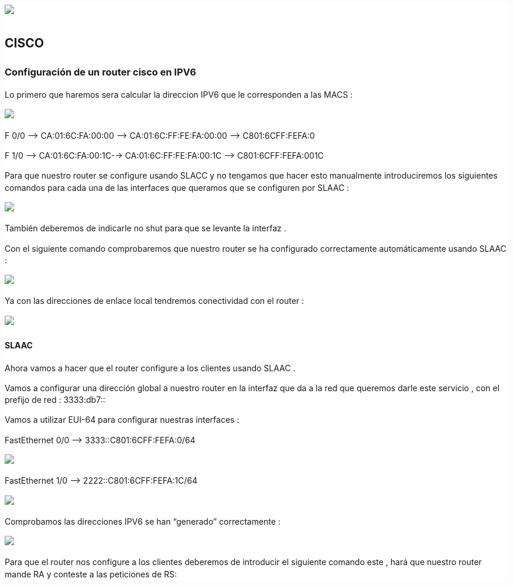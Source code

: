 ![](../img/Aspose.Words.e7f0d3c3-3d56-4aa1-a556-ca7031f37ba4.044.png)

## CISCO

### Configuración de un router cisco en IPV6

Lo primero que haremos sera calcular la direccion IPV6 que le corresponden a las MACS :

![](../img/Aspose.Words.e7f0d3c3-3d56-4aa1-a556-ca7031f37ba4.045.png)

F 0/0 –> CA:01:6C:FA:00:00 –>  CA:01:6C:FF:FE:FA:00:00 –> C801:6CFF:FEFA:0

F 1/0 –> CA:01:6C:FA:00:1C-→  CA:01:6C:FF:FE:FA:00:1C –> C801:6CFF:FEFA:001C

Para que nuestro router se configure usando SLACC y no tengamos que hacer esto manualmente introduciremos los siguientes comandos para cada una de las interfaces que queramos que se configuren por SLAAC :

![](../img/Aspose.Words.e7f0d3c3-3d56-4aa1-a556-ca7031f37ba4.046.png)

También deberemos de indicarle no shut para que se levante la interfaz .

Con el siguiente comando comprobaremos que nuestro router se ha configurado correctamente automáticamente usando SLAAC :

![](../img/Aspose.Words.e7f0d3c3-3d56-4aa1-a556-ca7031f37ba4.047.png)

Ya con las direcciones de enlace local tendremos conectividad con el router :

![](../img/Aspose.Words.e7f0d3c3-3d56-4aa1-a556-ca7031f37ba4.048.png)

#### SLAAC

Ahora vamos a hacer que el router configure a los clientes usando SLAAC .

Vamos a configurar una dirección global a nuestro router en la interfaz que da a la red que queremos darle este servicio , con el prefijo de red : 3333:db7::

Vamos a utilizar EUI-64 para configurar nuestras interfaces :

FastEthernet 0/0 –> 3333::C801:6CFF:FEFA:0/64

![](../img/Aspose.Words.e7f0d3c3-3d56-4aa1-a556-ca7031f37ba4.049.png)

FastEthernet 1/0 –> 2222::C801:6CFF:FEFA:1C/64

![](../img/Aspose.Words.e7f0d3c3-3d56-4aa1-a556-ca7031f37ba4.050.png)

Comprobamos las direcciones IPV6 se han “generado” correctamente :

![](../img/Aspose.Words.e7f0d3c3-3d56-4aa1-a556-ca7031f37ba4.051.png)

Para que el router nos configure a los clientes deberemos de introducir el siguiente comando este , hará que nuestro router mande RA y conteste a las peticiones de RS:
